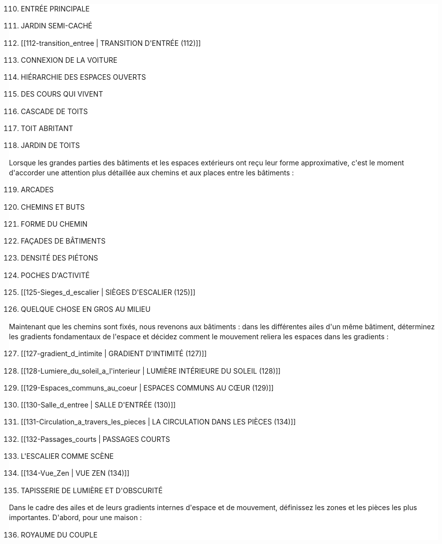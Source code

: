 110.  ENTRÉE PRINCIPALE

111.  JARDIN SEMI-CACHÉ

112.  [[112-transition_entree | TRANSITION D'ENTRÉE (112)]]

113.  CONNEXION DE LA VOITURE

114.  HIÉRARCHIE DES ESPACES OUVERTS

115.  DES COURS QUI VIVENT

116.  CASCADE DE TOITS

117.  TOIT ABRITANT

118.  JARDIN DE TOITS

Lorsque les grandes parties des bâtiments et les espaces extérieurs ont reçu leur forme approximative, c'est le moment d'accorder une attention plus détaillée aux chemins et aux places entre les bâtiments :
 
119.  ARCADES

120.  CHEMINS ET BUTS

121.  FORME DU CHEMIN

122.  FAÇADES DE BÂTIMENTS

123.  DENSITÉ DES PIÉTONS

124.  POCHES D'ACTIVITÉ

125.  [[125-Sieges_d_escalier | SIÈGES D'ESCALIER (125)]]

126.  QUELQUE CHOSE EN GROS AU MILIEU

Maintenant que les chemins sont fixés, nous revenons aux bâtiments : dans les différentes ailes d'un même bâtiment, déterminez les gradients fondamentaux de l'espace et décidez comment le mouvement reliera les espaces dans les gradients :
 
127.  [[127-gradient_d_intimite | GRADIENT D'INTIMITÉ (127)]]

128.  [[128-Lumiere_du_soleil_a_l'interieur | LUMIÈRE INTÉRIEURE DU SOLEIL (128)]]

129.  [[129-Espaces_communs_au_coeur | ESPACES COMMUNS AU CŒUR (129)]]

130.  [[130-Salle_d_entree | SALLE D'ENTRÉE (130)]]

131.   [[131-Circulation_a_travers_les_pieces | LA CIRCULATION DANS LES PIÈCES (134)]]

132.  [[132-Passages_courts | PASSAGES COURTS

133.  L'ESCALIER COMME SCÈNE

134.  [[134-Vue_Zen | VUE ZEN (134)]]

135.  TAPISSERIE DE LUMIÈRE ET D'OBSCURITÉ

Dans le cadre des ailes et de leurs gradients internes d'espace et de mouvement, définissez les zones et les pièces les plus importantes.  D'abord, pour une maison :
 
136.  ROYAUME DU COUPLE
